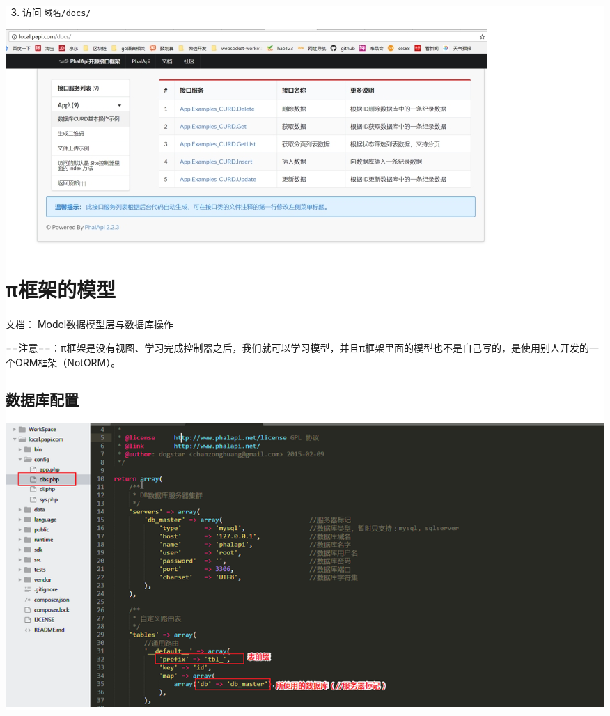  

3. 访问 `域名/docs/`

![img](assets/wps3383.tmp.jpg) 

 

 

# π框架的模型

文档： [Model数据模型层与数据库操作](http://docs.phalapi.net/#/v2.0/model?id=model%e6%95%b0%e6%8d%ae%e6%a8%a1%e5%9e%8b%e5%b1%82%e4%b8%8e%e6%95%b0%e6%8d%ae%e5%ba%93%e6%93%8d%e4%bd%9c)

==注意==：π框架是没有视图、学习完成控制器之后，我们就可以学习模型，并且π框架里面的模型也不是自己写的，是使用别人开发的一个ORM框架（NotORM）。



## 数据库配置

![1538491512850](assets/1538491512850.png)
